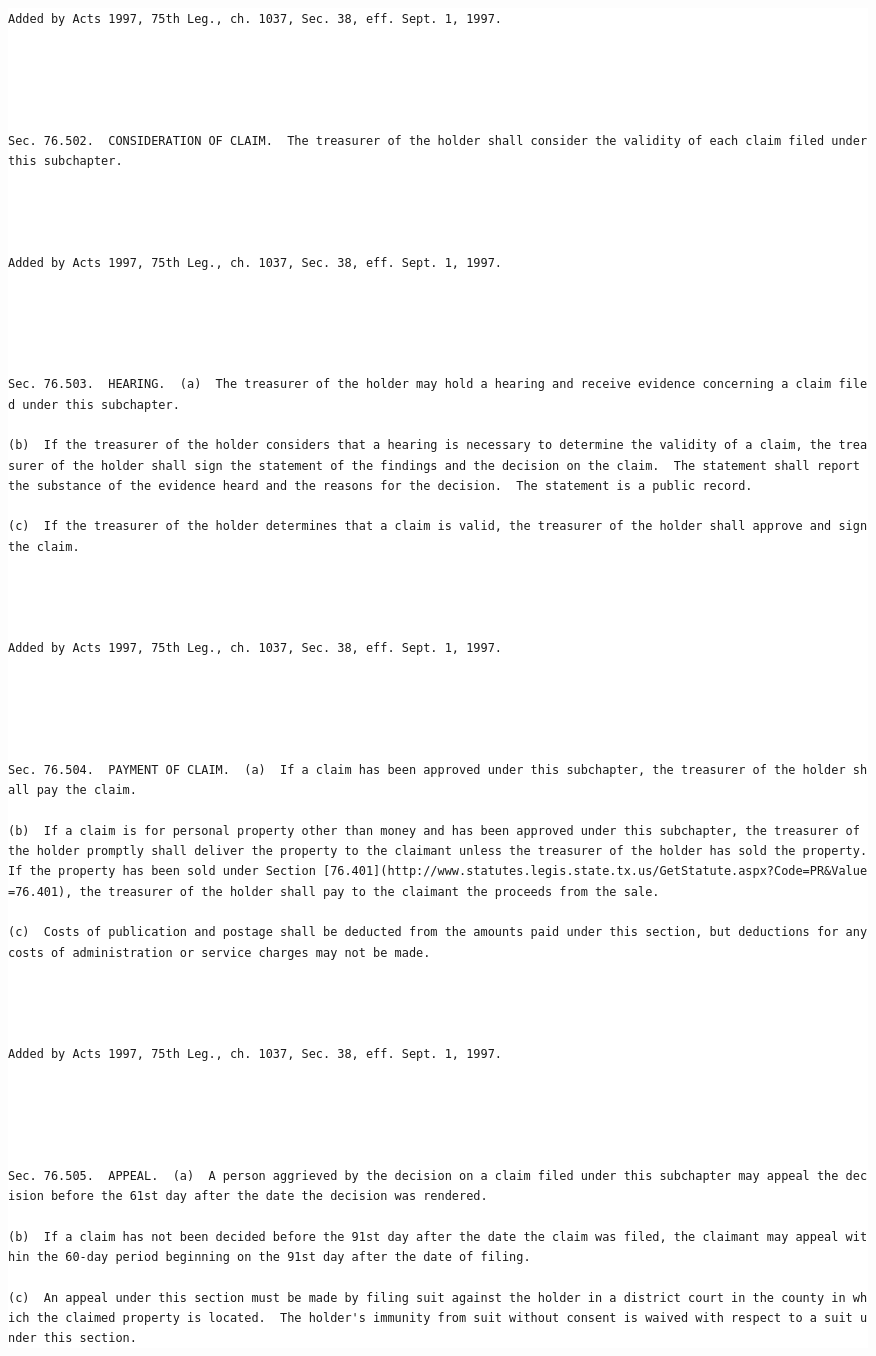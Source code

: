    
    
    Added by Acts 1997, 75th Leg., ch. 1037, Sec. 38, eff. Sept. 1, 1997.
    
    
    
    
    
    Sec. 76.502.  CONSIDERATION OF CLAIM.  The treasurer of the holder shall consider the validity of each claim filed under this subchapter.
    
    
    
    
    Added by Acts 1997, 75th Leg., ch. 1037, Sec. 38, eff. Sept. 1, 1997.
    
    
    
    
    
    Sec. 76.503.  HEARING.  (a)  The treasurer of the holder may hold a hearing and receive evidence concerning a claim filed under this subchapter.
    
    (b)  If the treasurer of the holder considers that a hearing is necessary to determine the validity of a claim, the treasurer of the holder shall sign the statement of the findings and the decision on the claim.  The statement shall report the substance of the evidence heard and the reasons for the decision.  The statement is a public record.
    
    (c)  If the treasurer of the holder determines that a claim is valid, the treasurer of the holder shall approve and sign the claim.
    
    
    
    
    Added by Acts 1997, 75th Leg., ch. 1037, Sec. 38, eff. Sept. 1, 1997.
    
    
    
    
    
    Sec. 76.504.  PAYMENT OF CLAIM.  (a)  If a claim has been approved under this subchapter, the treasurer of the holder shall pay the claim.
    
    (b)  If a claim is for personal property other than money and has been approved under this subchapter, the treasurer of the holder promptly shall deliver the property to the claimant unless the treasurer of the holder has sold the property.  If the property has been sold under Section [76.401](http://www.statutes.legis.state.tx.us/GetStatute.aspx?Code=PR&Value=76.401), the treasurer of the holder shall pay to the claimant the proceeds from the sale.
    
    (c)  Costs of publication and postage shall be deducted from the amounts paid under this section, but deductions for any costs of administration or service charges may not be made.
    
    
    
    
    Added by Acts 1997, 75th Leg., ch. 1037, Sec. 38, eff. Sept. 1, 1997.
    
    
    
    
    
    Sec. 76.505.  APPEAL.  (a)  A person aggrieved by the decision on a claim filed under this subchapter may appeal the decision before the 61st day after the date the decision was rendered.
    
    (b)  If a claim has not been decided before the 91st day after the date the claim was filed, the claimant may appeal within the 60-day period beginning on the 91st day after the date of filing.
    
    (c)  An appeal under this section must be made by filing suit against the holder in a district court in the county in which the claimed property is located.  The holder's immunity from suit without consent is waived with respect to a suit under this section.
    
